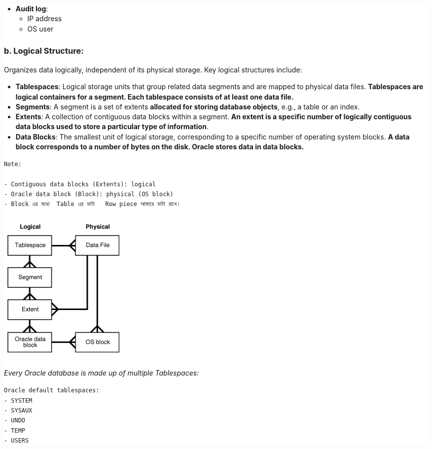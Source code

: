 

- **Audit log**:
    - IP address
    - OS user





### b. Logical Structure:
Organizes data logically, independent of its physical storage. Key logical structures include:
- **Tablespaces**: Logical storage units that group related data segments and are mapped to physical data files. **Tablespaces are logical containers for a segment. Each tablespace consists of at least one data file.**
- **Segments**: A segment is a set of extents **allocated for storing database objects**, e.g., a table or an index.
- **Extents**: A collection of contiguous data blocks within a segment. **An extent is a specific number of logically contiguous data blocks used to store a particular type of information**.
- **Data Blocks**: The smallest unit of logical storage, corresponding to a specific number of operating system blocks. **A data block corresponds to a number of bytes on the disk. Oracle stores data in data blocks.** 

```
Note:

- Contiguous data blocks (Extents): logical
- Oracle data block (Block): physical (OS block)
- Block এর মধ্যে  Table এর ডাটা   Row piece আকারে ডাটা রাখে। 
```


![alt text](./assets/02.png)



_Every Oracle database is made up of multiple Tablespaces:_
```
Oracle default tablespaces: 
- SYSTEM
- SYSAUX
- UNDO
- TEMP
- USERS
```
